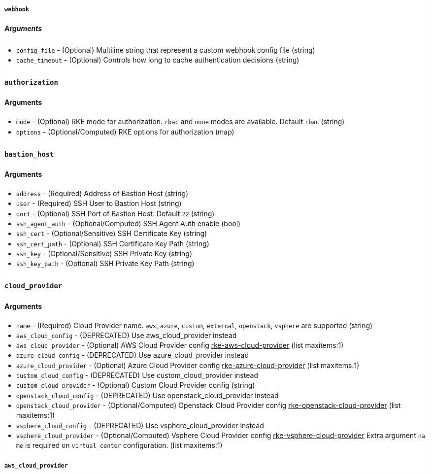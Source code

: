 #### `webhook`

##### Arguments

* `config_file` - (Optional) Multiline string that represent a custom webhook config file (string)
* `cache_timeout` - (Optional) Controls how long to cache authentication decisions (string)

### `authorization`

#### Arguments

* `mode` - (Optional) RKE mode for authorization. `rbac` and `none` modes are available. Default `rbac` (string)
* `options` - (Optional/Computed) RKE options for authorization (map)

### `bastion_host`

#### Arguments

* `address` - (Required) Address of Bastion Host (string)
* `user` - (Required) SSH User to Bastion Host (string)
* `port` - (Optional) SSH Port of Bastion Host. Default `22` (string)
* `ssh_agent_auth` - (Optional/Computed) SSH Agent Auth enable (bool)
* `ssh_cert` - (Optional/Sensitive) SSH Certificate Key (string)
* `ssh_cert_path` - (Optional) SSH Certificate Key Path (string)
* `ssh_key` - (Optional/Sensitive) SSH Private Key (string)
* `ssh_key_path` - (Optional) SSH Private Key Path (string)

### `cloud_provider`

#### Arguments

* `name` - (Required) Cloud Provider name. `aws`, `azure`, `custom`, `external`, `openstack`, `vsphere` are supported (string)
* `aws_cloud_config` - (DEPRECATED) Use aws_cloud_provider instead
* `aws_cloud_provider` - (Optional) AWS Cloud Provider config [rke-aws-cloud-provider](https://rancher.com/docs/rke/latest/en/config-options/cloud-providers/aws/) (list maxitems:1)
* `azure_cloud_config` - (DEPRECATED) Use azure_cloud_provider instead
* `azure_cloud_provider` - (Optional) Azure Cloud Provider config [rke-azure-cloud-provider](https://rancher.com/docs/rke/latest/en/config-options/cloud-providers/azure/) (list maxitems:1)
* `custom_cloud_config` - (DEPRECATED) Use custom_cloud_provider instead
* `custom_cloud_provider` - (Optional) Custom Cloud Provider config (string)
* `openstack_cloud_config` - (DEPRECATED) Use openstack_cloud_provider instead
* `openstack_cloud_provider` - (Optional/Computed) Openstack Cloud Provider config [rke-openstack-cloud-provider](https://rancher.com/docs/rke/latest/en/config-options/cloud-providers/openstack/) (list maxitems:1)
* `vsphere_cloud_config` - (DEPRECATED) Use vsphere_cloud_provider instead
* `vsphere_cloud_provider` - (Optional/Computed) Vsphere Cloud Provider config [rke-vsphere-cloud-provider](https://rancher.com/docs/rke/latest/en/config-options/cloud-providers/vsphere/) Extra argument `name` is required on `virtual_center` configuration. (list maxitems:1)

#### `aws_cloud_provider`
